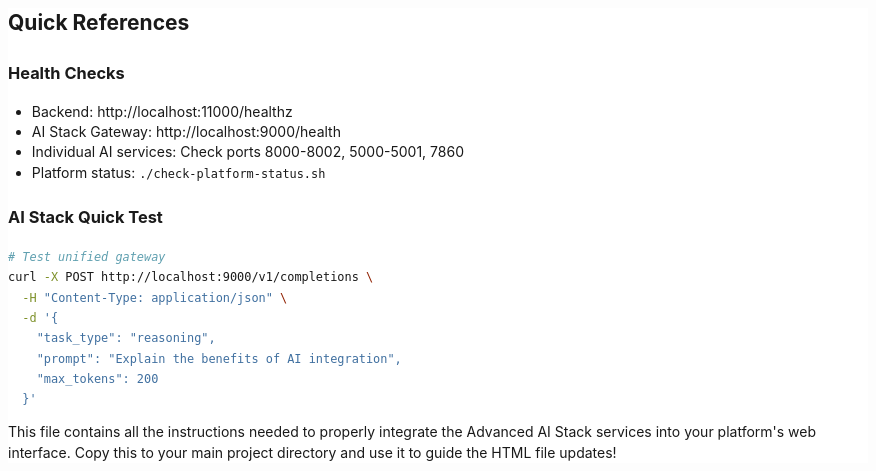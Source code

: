 ## Quick References

### Health Checks
- Backend: http://localhost:11000/healthz
- AI Stack Gateway: http://localhost:9000/health
- Individual AI services: Check ports 8000-8002, 5000-5001, 7860
- Platform status: `./check-platform-status.sh`

### AI Stack Quick Test
```bash
# Test unified gateway
curl -X POST http://localhost:9000/v1/completions \
  -H "Content-Type: application/json" \
  -d '{
    "task_type": "reasoning",
    "prompt": "Explain the benefits of AI integration",
    "max_tokens": 200
  }'
```

This file contains all the instructions needed to properly integrate the Advanced AI Stack services into your platform's web interface. Copy this to your main project directory and use it to guide the HTML file updates!